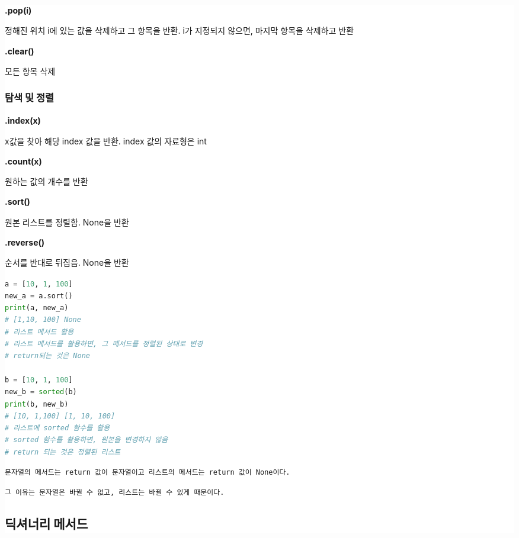 
**.pop(i)** 

정해진 위치 i에 있는 값을 삭제하고 그 항목을 반환. i가 지정되지 않으면, 마지막 항목을 삭제하고 반환



**.clear()** 

모든 항목 삭제



### 탐색 및 정렬

**.index(x)** 

x값을 찾아 해당 index 값을 반환. index 값의 자료형은 int 



**.count(x)** 

원하는 값의 개수를 반환



**.sort()** 

원본 리스트를 정렬함. None을 반환



**.reverse()** 

순서를 반대로 뒤집음. None을 반환

~~~python
a = [10, 1, 100]
new_a = a.sort()
print(a, new_a)
# [1,10, 100] None
# 리스트 메서드 활용
# 리스트 메서드를 활용하면, 그 메서드를 정렬된 상태로 변경
# return되는 것은 None

b = [10, 1, 100]
new_b = sorted(b)
print(b, new_b)
# [10, 1,100] [1, 10, 100]
# 리스트에 sorted 함수를 활용
# sorted 함수를 활용하면, 원본을 변경하지 않음
# return 되는 것은 정렬된 리스트
~~~




`문자열의 메서드는 return 값이 문자열이고 리스트의 메서드는 return 값이 None이다.`

`그 이유는 문자열은 바뀔 수 없고, 리스트는 바뀔 수 있게 때문이다.`

 

## 딕셔너리 메서드
